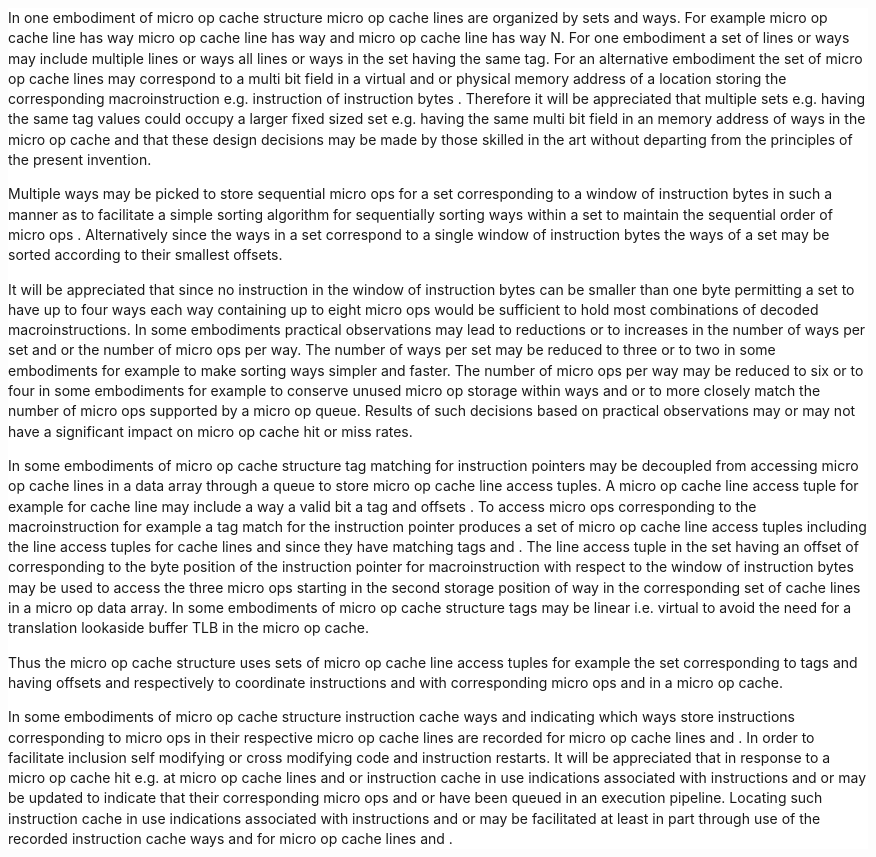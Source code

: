 In one embodiment of micro op cache structure micro op cache lines are organized by sets and ways. For example micro op cache line has way micro op cache line has way and micro op cache line has way N. For one embodiment a set of lines or ways may include multiple lines or ways all lines or ways in the set having the same tag. For an alternative embodiment the set of micro op cache lines may correspond to a multi bit field in a virtual and or physical memory address of a location storing the corresponding macroinstruction e.g. instruction of instruction bytes . Therefore it will be appreciated that multiple sets e.g. having the same tag values could occupy a larger fixed sized set e.g. having the same multi bit field in an memory address of ways in the micro op cache and that these design decisions may be made by those skilled in the art without departing from the principles of the present invention.

Multiple ways may be picked to store sequential micro ops for a set corresponding to a window of instruction bytes in such a manner as to facilitate a simple sorting algorithm for sequentially sorting ways within a set to maintain the sequential order of micro ops . Alternatively since the ways in a set correspond to a single window of instruction bytes the ways of a set may be sorted according to their smallest offsets.

It will be appreciated that since no instruction in the window of instruction bytes can be smaller than one byte permitting a set to have up to four ways each way containing up to eight micro ops would be sufficient to hold most combinations of decoded macroinstructions. In some embodiments practical observations may lead to reductions or to increases in the number of ways per set and or the number of micro ops per way. The number of ways per set may be reduced to three or to two in some embodiments for example to make sorting ways simpler and faster. The number of micro ops per way may be reduced to six or to four in some embodiments for example to conserve unused micro op storage within ways and or to more closely match the number of micro ops supported by a micro op queue. Results of such decisions based on practical observations may or may not have a significant impact on micro op cache hit or miss rates.

In some embodiments of micro op cache structure tag matching for instruction pointers may be decoupled from accessing micro op cache lines in a data array through a queue to store micro op cache line access tuples. A micro op cache line access tuple for example for cache line may include a way a valid bit a tag and offsets . To access micro ops corresponding to the macroinstruction for example a tag match for the instruction pointer produces a set of micro op cache line access tuples including the line access tuples for cache lines and since they have matching tags and . The line access tuple in the set having an offset of corresponding to the byte position of the instruction pointer for macroinstruction with respect to the window of instruction bytes may be used to access the three micro ops starting in the second storage position of way in the corresponding set of cache lines in a micro op data array. In some embodiments of micro op cache structure tags may be linear i.e. virtual to avoid the need for a translation lookaside buffer TLB in the micro op cache.

Thus the micro op cache structure uses sets of micro op cache line access tuples for example the set corresponding to tags and having offsets and respectively to coordinate instructions and with corresponding micro ops and in a micro op cache.

In some embodiments of micro op cache structure instruction cache ways and indicating which ways store instructions corresponding to micro ops in their respective micro op cache lines are recorded for micro op cache lines and . In order to facilitate inclusion self modifying or cross modifying code and instruction restarts. It will be appreciated that in response to a micro op cache hit e.g. at micro op cache lines and or instruction cache in use indications associated with instructions and or may be updated to indicate that their corresponding micro ops and or have been queued in an execution pipeline. Locating such instruction cache in use indications associated with instructions and or may be facilitated at least in part through use of the recorded instruction cache ways and for micro op cache lines and .
